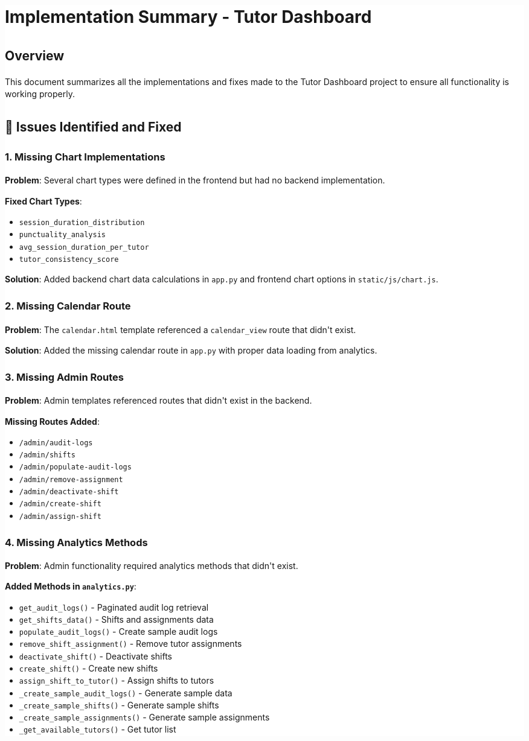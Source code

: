 # Implementation Summary - Tutor Dashboard

## Overview
This document summarizes all the implementations and fixes made to the Tutor Dashboard project to ensure all functionality is working properly.

## 🎯 Issues Identified and Fixed

### 1. **Missing Chart Implementations**
**Problem**: Several chart types were defined in the frontend but had no backend implementation.

**Fixed Chart Types**:
- `session_duration_distribution`
- `punctuality_analysis`
- `avg_session_duration_per_tutor`
- `tutor_consistency_score`

**Solution**: Added backend chart data calculations in `app.py` and frontend chart options in `static/js/chart.js`.

### 2. **Missing Calendar Route**
**Problem**: The `calendar.html` template referenced a `calendar_view` route that didn't exist.

**Solution**: Added the missing calendar route in `app.py` with proper data loading from analytics.

### 3. **Missing Admin Routes**
**Problem**: Admin templates referenced routes that didn't exist in the backend.

**Missing Routes Added**:
- `/admin/audit-logs`
- `/admin/shifts`
- `/admin/populate-audit-logs`
- `/admin/remove-assignment`
- `/admin/deactivate-shift`
- `/admin/create-shift`
- `/admin/assign-shift`

### 4. **Missing Analytics Methods**
**Problem**: Admin functionality required analytics methods that didn't exist.

**Added Methods in `analytics.py`**:
- `get_audit_logs()` - Paginated audit log retrieval
- `get_shifts_data()` - Shifts and assignments data
- `populate_audit_logs()` - Create sample audit logs
- `remove_shift_assignment()` - Remove tutor assignments
- `deactivate_shift()` - Deactivate shifts
- `create_shift()` - Create new shifts
- `assign_shift_to_tutor()` - Assign shifts to tutors
- `_create_sample_audit_logs()` - Generate sample data
- `_create_sample_shifts()` - Generate sample shifts
- `_create_sample_assignments()` - Generate sample assignments
- `_get_available_tutors()` - Get tutor list
